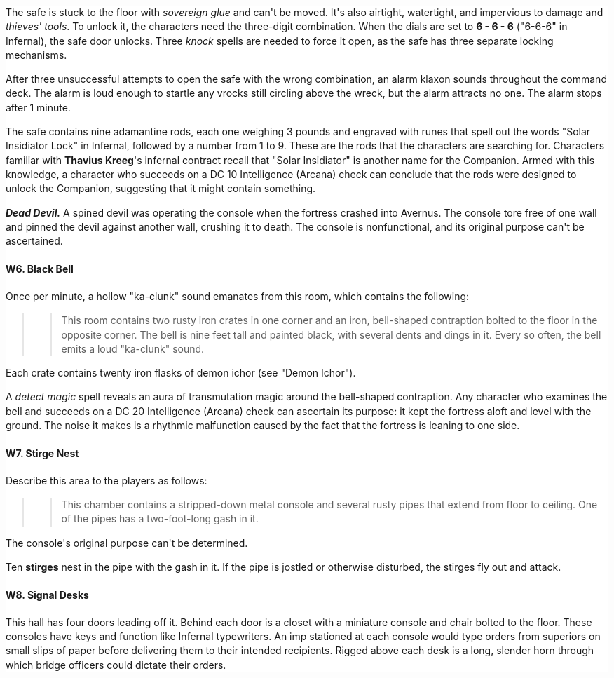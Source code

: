 The safe is stuck to the floor with *sovereign glue* and can't be moved. It's also airtight, watertight, and impervious to damage and *thieves' tools*. To unlock it, the characters need the three-digit combination. When the dials are set to **6 - 6 - 6** ("6-6-6" in Infernal), the safe door unlocks. Three *knock* spells are needed to force it open, as the safe has three separate locking mechanisms.

After three unsuccessful attempts to open the safe with the wrong combination, an alarm klaxon sounds throughout the command deck. The alarm is loud enough to startle any vrocks still circling above the wreck, but the alarm attracts no one. The alarm stops after 1 minute.

The safe contains nine adamantine rods, each one weighing 3 pounds and engraved with runes that spell out the words "Solar Insidiator Lock" in Infernal, followed by a number from 1 to 9. These are the rods that the characters are searching for. Characters familiar with **Thavius Kreeg**'s infernal contract recall that "Solar Insidiator" is another name for the Companion. Armed with this knowledge, a character who succeeds on a DC 10 Intelligence (Arcana) check can conclude that the rods were designed to unlock the Companion, suggesting that it might contain something.

***Dead Devil.*** A spined devil was operating the console when the fortress crashed into Avernus. The console tore free of one wall and pinned the devil against another wall, crushing it to death. The console is nonfunctional, and its original purpose can't be ascertained.

#### W6. Black Bell

Once per minute, a hollow "ka-clunk" sound emanates from this room, which contains the following:

>>This room contains two rusty iron crates in one corner and an iron, bell-shaped contraption bolted to the floor in the opposite corner. The bell is nine feet tall and painted black, with several dents and dings in it. Every so often, the bell emits a loud "ka-clunk" sound.
>>

Each crate contains twenty iron flasks of demon ichor (see "Demon Ichor").

A *detect magic* spell reveals an aura of transmutation magic around the bell-shaped contraption. Any character who examines the bell and succeeds on a DC 20 Intelligence (Arcana) check can ascertain its purpose: it kept the fortress aloft and level with the ground. The noise it makes is a rhythmic malfunction caused by the fact that the fortress is leaning to one side.

#### W7. Stirge Nest

Describe this area to the players as follows:

>>This chamber contains a stripped-down metal console and several rusty pipes that extend from floor to ceiling. One of the pipes has a two-foot-long gash in it.
>>

The console's original purpose can't be determined.

Ten **stirges** nest in the pipe with the gash in it. If the pipe is jostled or otherwise disturbed, the stirges fly out and attack.

#### W8. Signal Desks

This hall has four doors leading off it. Behind each door is a closet with a miniature console and chair bolted to the floor. These consoles have keys and function like Infernal typewriters. An imp stationed at each console would type orders from superiors on small slips of paper before delivering them to their intended recipients. Rigged above each desk is a long, slender horn through which bridge officers could dictate their orders.
